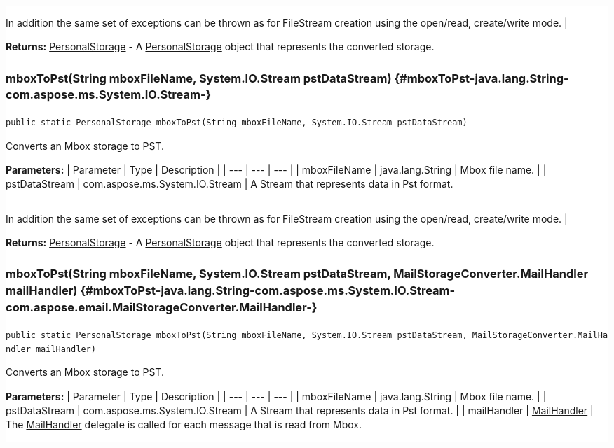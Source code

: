 --------------------

In addition the same set of exceptions can be thrown as for FileStream creation using the open/read, create/write mode. |

**Returns:**
[PersonalStorage](../../com.aspose.email/personalstorage) - A [PersonalStorage](../../com.aspose.email/personalstorage) object that represents the converted storage.
### mboxToPst(String mboxFileName, System.IO.Stream pstDataStream) {#mboxToPst-java.lang.String-com.aspose.ms.System.IO.Stream-}
```
public static PersonalStorage mboxToPst(String mboxFileName, System.IO.Stream pstDataStream)
```


Converts an Mbox storage to PST.

**Parameters:**
| Parameter | Type | Description |
| --- | --- | --- |
| mboxFileName | java.lang.String | Mbox file name. |
| pstDataStream | com.aspose.ms.System.IO.Stream | A Stream that represents data in Pst format.

--------------------

In addition the same set of exceptions can be thrown as for FileStream creation using the open/read, create/write mode. |

**Returns:**
[PersonalStorage](../../com.aspose.email/personalstorage) - A [PersonalStorage](../../com.aspose.email/personalstorage) object that represents the converted storage.
### mboxToPst(String mboxFileName, System.IO.Stream pstDataStream, MailStorageConverter.MailHandler mailHandler) {#mboxToPst-java.lang.String-com.aspose.ms.System.IO.Stream-com.aspose.email.MailStorageConverter.MailHandler-}
```
public static PersonalStorage mboxToPst(String mboxFileName, System.IO.Stream pstDataStream, MailStorageConverter.MailHandler mailHandler)
```


Converts an Mbox storage to PST.

**Parameters:**
| Parameter | Type | Description |
| --- | --- | --- |
| mboxFileName | java.lang.String | Mbox file name. |
| pstDataStream | com.aspose.ms.System.IO.Stream | A Stream that represents data in Pst format. |
| mailHandler | [MailHandler](../../com.aspose.email/mailhandler) | The [MailHandler](../../com.aspose.email/mailhandler) delegate is called for each message that is read from Mbox.

--------------------
